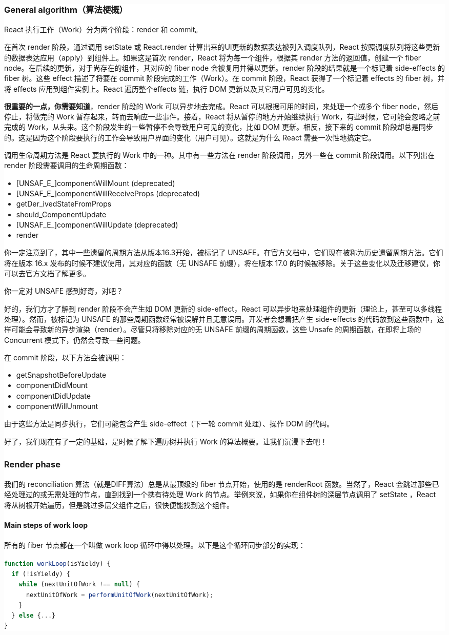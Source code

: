 ### General algorithm（算法梗概）

React 执行工作（Work）分为两个阶段：render 和 commit。

在首次 render 阶段，通过调用 setState 或 React.render 计算出来的UI更新的数据表达被列入调度队列，React 按照调度队列将这些更新的数据表达应用（apply）到组件上。如果这是首次 render，React 将为每一个组件，根据其 render 方法的返回值，创建一个 fiber node。在后续的更新，对于尚存在的组件，其对应的 fiber node 会被复用并得以更新。render 阶段的结果就是一个标记着 side-effects 的 fiber 树。这些 effect 描述了将要在 commit 阶段完成的工作（Work）。在 commit 阶段，React 获得了一个标记着 effects 的 fiber 树，并将 effects 应用到组件实例上。React 遍历整个effects 链，执行 DOM 更新以及其它用户可见的变化。

**很重要的一点，你需要知道**，render 阶段的 Work 可以异步地去完成。React 可以根据可用的时间，来处理一个或多个 fiber node，然后停止，将做完的 Work 暂存起来，转而去响应一些事件。接着，React 将从暂停的地方开始继续执行 Work，有些时候，它可能会忽略之前完成的 Work，从头来。这个阶段发生的一些暂停不会导致用户可见的变化，比如 DOM 更新。相反，接下来的 commit 阶段却总是同步的。这是因为这个阶段要执行的工作会导致用户界面的变化（用户可见）。这就是为什么 React 需要一次性地搞定它。

调用生命周期方法是 React 要执行的 Work 中的一种。其中有一些方法在 render 阶段调用，另外一些在 commit 阶段调用。以下列出在 render 阶段需要调用的生命周期函数：

- [UNSAF_E_]componentWillMount (deprecated)
- [UNSAF_E_]componentWillReceiveProps (deprecated)
- getDer_ivedStateFromProps
- should_ComponentUpdate
- [UNSAF_E_]componentWillUpdate (deprecated)
- render

你一定注意到了，其中一些遗留的周期方法从版本16.3开始，被标记了 UNSAFE。在官方文档中，它们现在被称为历史遗留周期方法。它们将在版本 16.x 发布的时候不建议使用，其对应的函数（无 UNSAFE 前缀），将在版本 17.0 的时候被移除。关于这些变化以及迁移建议，你可以去官方文档了解更多。

你一定对 UNSAFE 感到好奇，对吧？

好的，我们方才了解到 render 阶段不会产生如 DOM 更新的 side-effect，React 可以异步地来处理组件的更新（理论上，甚至可以多线程处理）。然而，被标记为 UNSAFE 的那些周期函数经常被误解并且无意误用。开发者会想着把产生 side-effects 的代码放到这些函数中，这样可能会导致新的异步渲染（render）。尽管只将移除对应的无 UNSAFE 前缀的周期函数，这些 Unsafe 的周期函数，在即将上场的 Concurrent 模式下，仍然会导致一些问题。

在 commit 阶段，以下方法会被调用：

- getSnapshotBeforeUpdate
- componentDidMount
- componentDidUpdate
- componentWillUnmount

由于这些方法是同步执行，它们可能包含产生 side-effect（下一轮 commit 处理）、操作 DOM 的代码。

好了，我们现在有了一定的基础，是时候了解下遍历树并执行 Work 的算法概要。让我们沉浸下去吧！

### Render phase

我们的 reconciliation 算法（就是DIFF算法）总是从最顶级的 fiber 节点开始，使用的是 renderRoot 函数。当然了，React 会跳过那些已经处理过的或无需处理的节点，直到找到一个携有待处理 Work 的节点。举例来说，如果你在组件树的深层节点调用了 setState ，React 将从树根开始遍历，但是跳过多层父组件之后，很快便能找到这个组件。

#### Main steps of work loop

所有的 fiber 节点都在一个叫做  work loop  循环中得以处理。以下是这个循环同步部分的实现：

```js
function workLoop(isYieldy) {
  if (!isYieldy) {
    while (nextUnitOfWork !== null) {
      nextUnitOfWork = performUnitOfWork(nextUnitOfWork);
    }
  } else {...}
}
```
